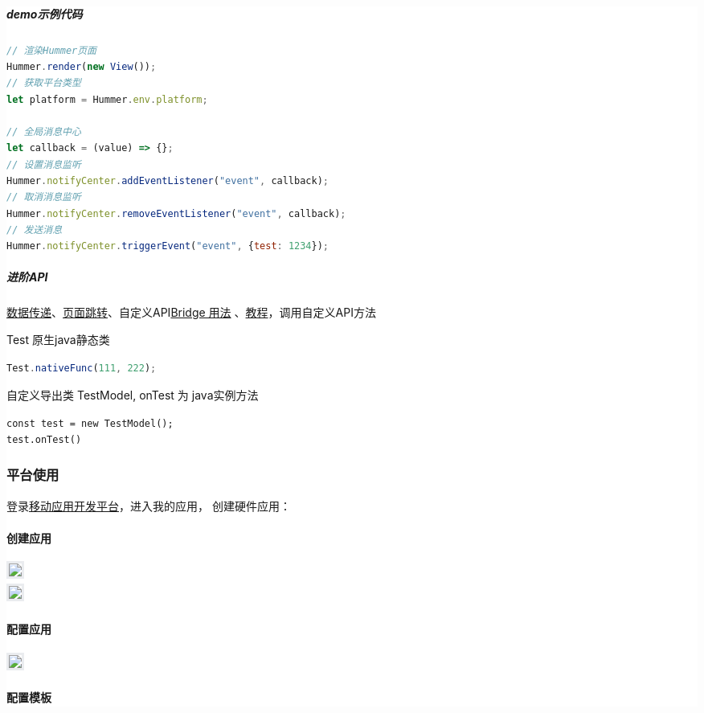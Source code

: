 ##### demo示例代码

```javascript
// 渲染Hummer页面
Hummer.render(new View());
// 获取平台类型
let platform = Hummer.env.platform;

// 全局消息中心
let callback = (value) => {};
// 设置消息监听
Hummer.notifyCenter.addEventListener("event", callback);
// 取消消息监听
Hummer.notifyCenter.removeEventListener("event", callback);
// 发送消息
Hummer.notifyCenter.triggerEvent("event", {test: 1234});
```

##### 进阶API

[数据传递](https://hummer.didi.cn/doc#/zh-CN/android_doc_advanced#liu-shu-ju-chuan-di)、[页面跳转](https://hummer.didi.cn/doc#/zh-CN/android_doc_advanced#wu-ye-mian-tiao-zhuan)、自定义API[Bridge 用法](https://hummer.didi.cn/doc#/zh-CN/android_doc_advanced#si-bridge-yong-fa) 、[教程](https://hummer.didi.cn/doc#/zh-CN/android_doc_advanced)，调用自定义API方法

Test 原生java静态类

```js
Test.nativeFunc(111, 222);
```

自定义导出类 TestModel,  onTest 为 java实例方法

```
const test = new TestModel();
test.onTest()
```



### 平台使用

登录[移动应用开发平台](https://hatom2.hikyun.com/)，进入我的应用， 创建硬件应用：

#### 创建应用

<div align="left"><img width="720px" style="border:3px solid #eaecef" src="./images/mp/image_9.png" /></div>

<div align="left"><img width="720px" style="border:3px solid #eaecef" src="./images/mp/image_10.png" /></div>



#### 配置应用

<div align="left"><img width="720px" style="border:3px solid #eaecef" src="./images/mp/image_11.png" /></div>

#### 配置模板
